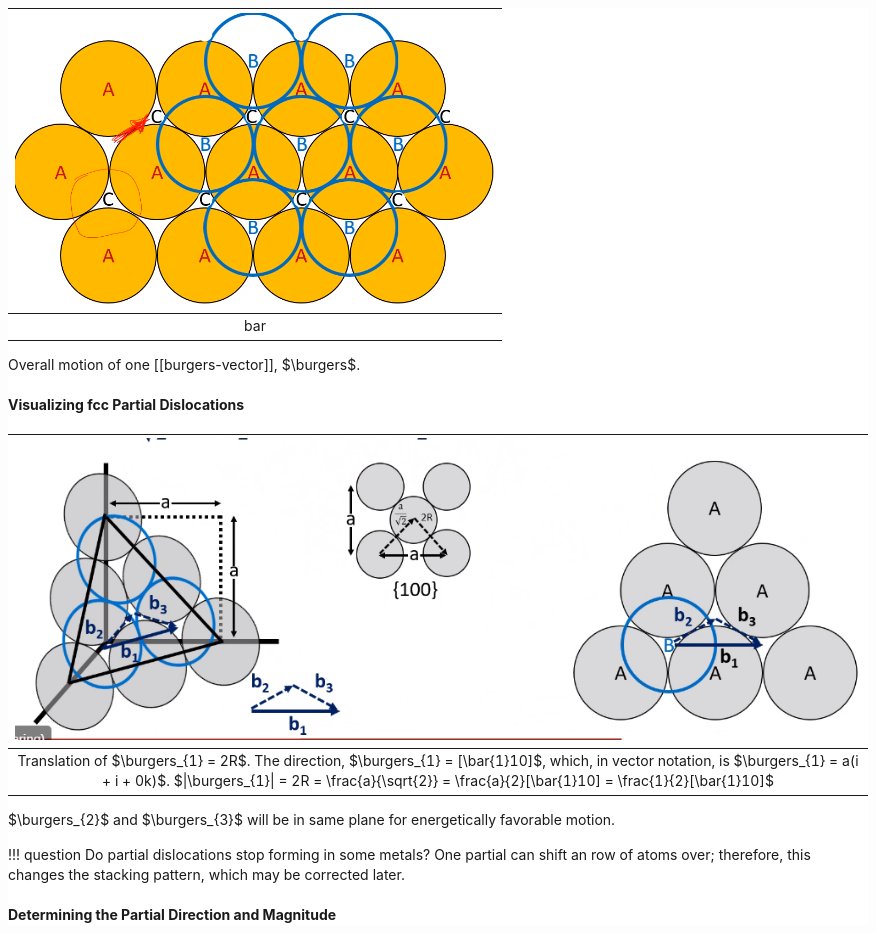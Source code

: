 | ![](../../attachments/engr-839-001-mechanical-metallurgy/real_dislocation_in_close_packed_plane_example_move2_210927_182710_EST.png) |
|:--:|
| bar $\label{fig:real_dislocation_in_close_packed_plane_example_move2}$ |

Overall motion of one [[burgers-vector]], $\burgers$.

#### Visualizing fcc Partial Dislocations
| ![](../../attachments/engr-839-001-mechanical-metallurgy/visualizing_fcc_partial_dislocations_210927_182927_EST.png) |
|:--:|
| Translation of $\burgers_{1} = 2R$. The direction, $\burgers_{1} = [\bar{1}10]$, which, in vector notation, is $\burgers_{1} = a(i + i + 0k)$. $\|\burgers_{1}\| = 2R = \frac{a}{\sqrt{2}} = \frac{a}{2}[\bar{1}10] = \frac{1}{2}[\bar{1}10]$ $\label{fig:visualizing_fcc_partial_dislocations}$ |

$\burgers_{2}$ and $\burgers_{3}$ will be in same plane for energetically favorable motion.

!!! question Do partial dislocations stop forming in some metals?
	One partial can shift an row of atoms over; therefore, this changes the stacking pattern, which may be corrected later.

#### Determining the Partial Direction and Magnitude